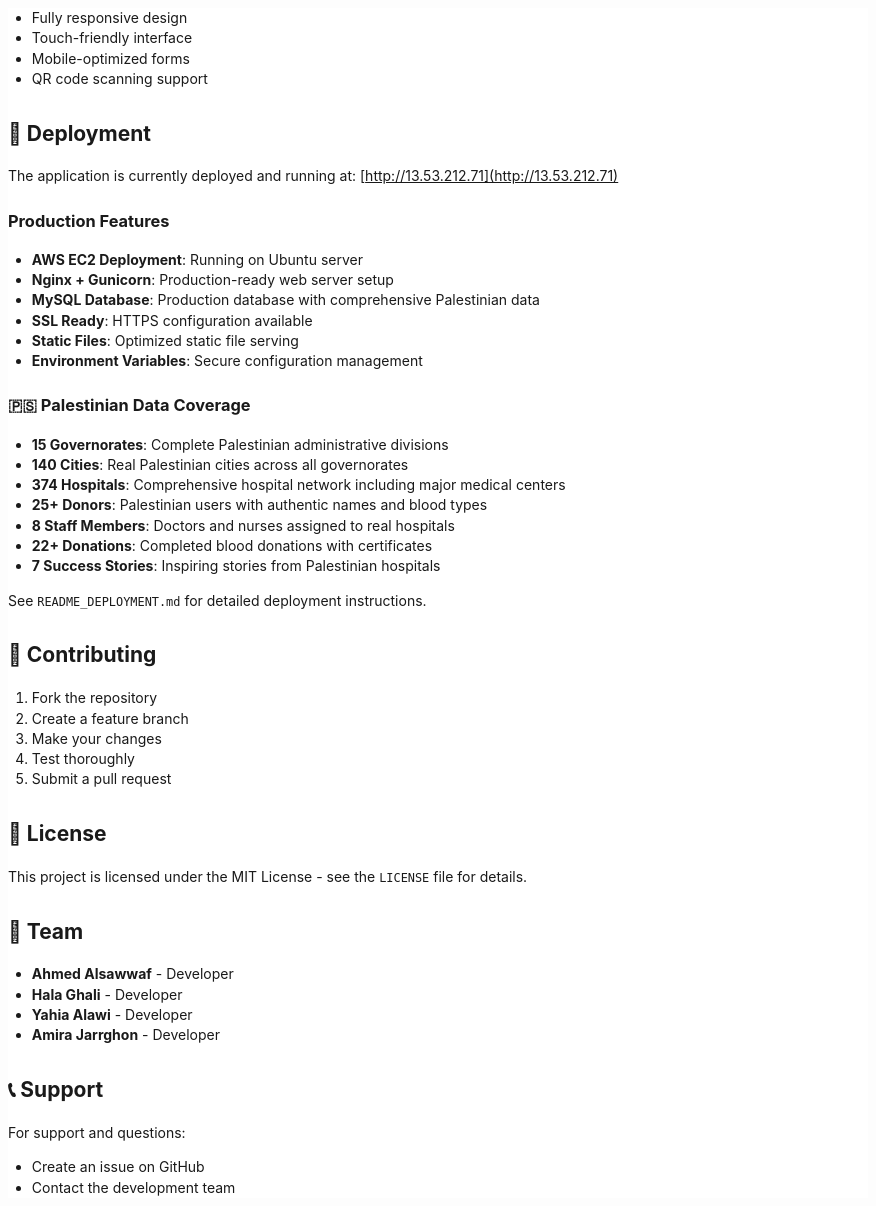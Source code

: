 - Fully responsive design
- Touch-friendly interface
- Mobile-optimized forms
- QR code scanning support

## 🚀 Deployment

The application is currently deployed and running at: [http://13.53.212.71](http://13.53.212.71)

### Production Features
- **AWS EC2 Deployment**: Running on Ubuntu server
- **Nginx + Gunicorn**: Production-ready web server setup
- **MySQL Database**: Production database with comprehensive Palestinian data
- **SSL Ready**: HTTPS configuration available
- **Static Files**: Optimized static file serving
- **Environment Variables**: Secure configuration management

### 🇵🇸 Palestinian Data Coverage
- **15 Governorates**: Complete Palestinian administrative divisions
- **140 Cities**: Real Palestinian cities across all governorates
- **374 Hospitals**: Comprehensive hospital network including major medical centers
- **25+ Donors**: Palestinian users with authentic names and blood types
- **8 Staff Members**: Doctors and nurses assigned to real hospitals
- **22+ Donations**: Completed blood donations with certificates
- **7 Success Stories**: Inspiring stories from Palestinian hospitals

See `README_DEPLOYMENT.md` for detailed deployment instructions.

## 🤝 Contributing

1. Fork the repository
2. Create a feature branch
3. Make your changes
4. Test thoroughly
5. Submit a pull request

## 📄 License

This project is licensed under the MIT License - see the `LICENSE` file for details.

## 👥 Team

- **Ahmed Alsawwaf** - Developer
- **Hala Ghali** - Developer
- **Yahia Alawi** - Developer
- **Amira Jarrghon** - Developer

## 📞 Support

For support and questions:
- Create an issue on GitHub
- Contact the development team

